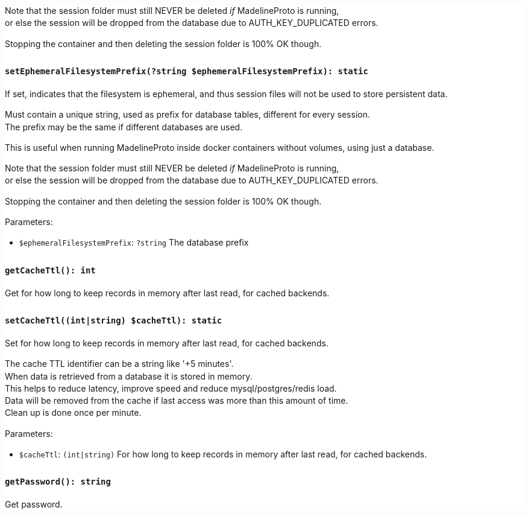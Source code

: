 Note that the session folder must still NEVER be deleted *if* MadelineProto is running,  
or else the session will be dropped from the database due to AUTH_KEY_DUPLICATED errors.  
  
Stopping the container and then deleting the session folder is 100% OK though.  



### <a name="setEphemeralFilesystemPrefix"></a> `setEphemeralFilesystemPrefix(?string $ephemeralFilesystemPrefix): static`

If set, indicates that the filesystem is ephemeral, and thus session files will not be used to store persistent data.
  
Must contain a unique string, used as prefix for database tables, different for every session.  
The prefix may be the same if different databases are used.  
  
This is useful when running MadelineProto inside docker containers without volumes, using just a database.  
  
Note that the session folder must still NEVER be deleted *if* MadelineProto is running,  
or else the session will be dropped from the database due to AUTH_KEY_DUPLICATED errors.  
  
Stopping the container and then deleting the session folder is 100% OK though.  


Parameters:

* `$ephemeralFilesystemPrefix`: `?string` The database prefix  



### <a name="getCacheTtl"></a> `getCacheTtl(): int`

Get for how long to keep records in memory after last read, for cached backends.



### <a name="setCacheTtl"></a> `setCacheTtl((int|string) $cacheTtl): static`

Set for how long to keep records in memory after last read, for cached backends.
  
The cache TTL identifier can be a string like '+5 minutes'.  
When data is retrieved from a database it is stored in memory.  
This helps to reduce latency, improve speed and reduce mysql/postgres/redis load.  
Data will be removed from the cache if last access was more than this amount of time.  
Clean up is done once per minute.  


Parameters:

* `$cacheTtl`: `(int|string)` For how long to keep records in memory after last read, for cached backends.  



### <a name="getPassword"></a> `getPassword(): string`

Get password.
